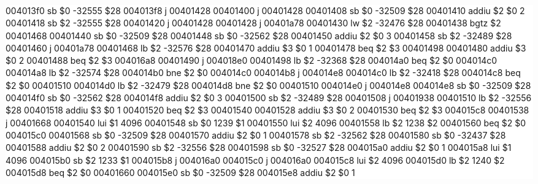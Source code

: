 004013f0 sb $0 -32555 $28 
004013f8 j 00401428
00401400 j 00401428
00401408 sb $0 -32509 $28 
00401410 addiu $2 $0 2
00401418 sb $2 -32555 $28 
00401420 j 00401428
00401428 j 00401a78
00401430 lw $2 -32476 $28 
00401438 bgtz $2 00401468
00401440 sb $0 -32509 $28 
00401448 sb $0 -32562 $28 
00401450 addiu $2 $0 3
00401458 sb $2 -32489 $28 
00401460 j 00401a78
00401468 lb $2 -32576 $28 
00401470 addiu $3 $0 1
00401478 beq $2 $3 00401498
00401480 addiu $3 $0 2
00401488 beq $2 $3 004016a8
00401490 j 004018e0
00401498 lb $2 -32368 $28 
004014a0 beq $2 $0 004014c0
004014a8 lb $2 -32574 $28 
004014b0 bne $2 $0 004014c0
004014b8 j 004014e8
004014c0 lb $2 -32418 $28 
004014c8 beq $2 $0 00401510
004014d0 lb $2 -32479 $28 
004014d8 bne $2 $0 00401510
004014e0 j 004014e8
004014e8 sb $0 -32509 $28 
004014f0 sb $0 -32562 $28 
004014f8 addiu $2 $0 3
00401500 sb $2 -32489 $28 
00401508 j 00401938
00401510 lb $2 -32556 $28 
00401518 addiu $3 $0 1
00401520 beq $2 $3 00401540
00401528 addiu $3 $0 2
00401530 beq $2 $3 004015c8
00401538 j 00401668
00401540 lui $1 4096
00401548 sb $0 1239 $1 
00401550 lui $2 4096
00401558 lb $2 1238 $2 
00401560 beq $2 $0 004015c0
00401568 sb $0 -32509 $28 
00401570 addiu $2 $0 1
00401578 sb $2 -32562 $28 
00401580 sb $0 -32437 $28 
00401588 addiu $2 $0 2
00401590 sb $2 -32556 $28 
00401598 sb $0 -32527 $28 
004015a0 addiu $2 $0 1
004015a8 lui $1 4096
004015b0 sb $2 1233 $1 
004015b8 j 004016a0
004015c0 j 004016a0
004015c8 lui $2 4096
004015d0 lb $2 1240 $2 
004015d8 beq $2 $0 00401660
004015e0 sb $0 -32509 $28 
004015e8 addiu $2 $0 1